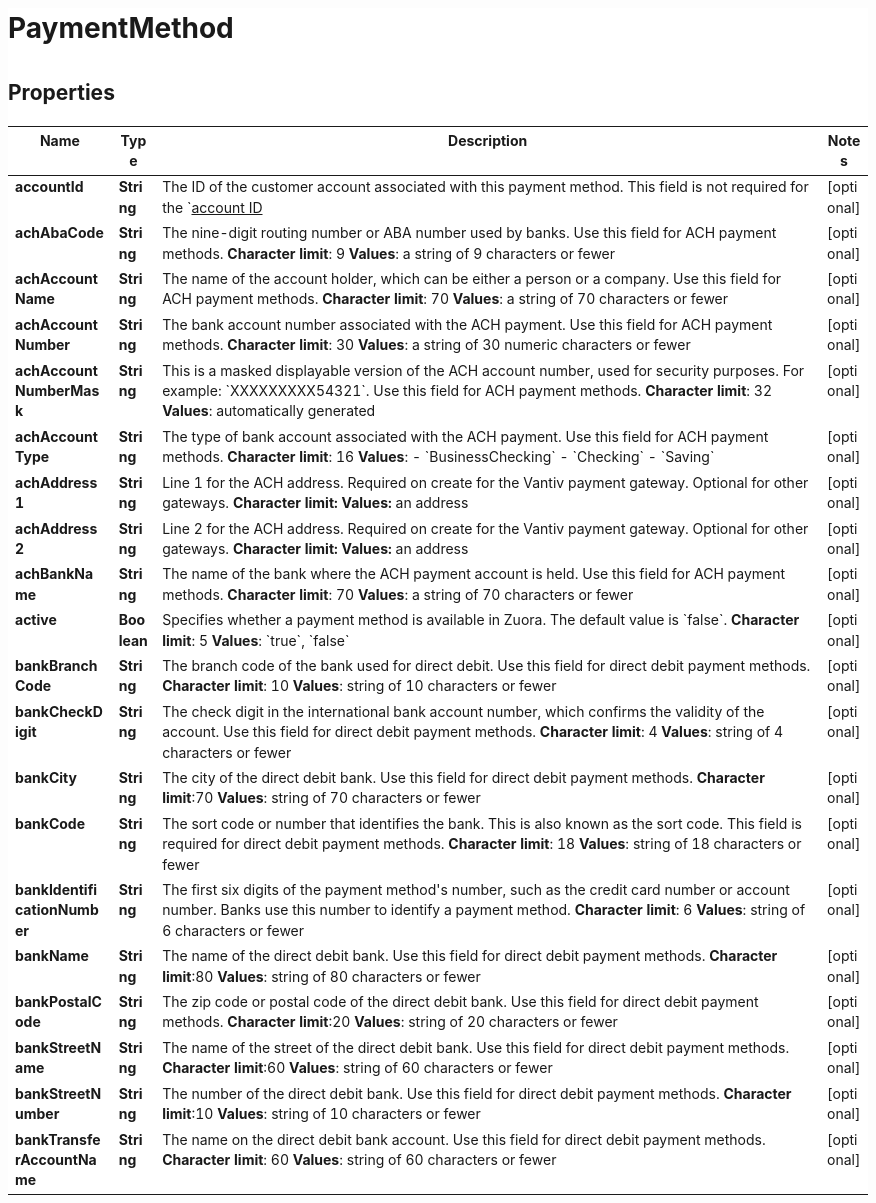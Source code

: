 
# PaymentMethod

## Properties
Name | Type | Description | Notes
------------ | ------------- | ------------- | -------------
**accountId** | **String** |  The ID of the customer account associated with this payment method. This field is not required for the &#x60;[account ID](https://knowledgecenter.zuora.com/DC_Developers/SOAP_API/E1_SOAP_API_Object_Reference/Account)  |  [optional]
**achAbaCode** | **String** |  The nine-digit routing number or ABA number used by banks. Use this field for ACH payment methods. **Character limit**: 9 **Values**: a string of 9 characters or fewer  |  [optional]
**achAccountName** | **String** |  The name of the account holder, which can be either a person or a company. Use this field for ACH payment methods. **Character limit**: 70 **Values**: a string of 70 characters or fewer  |  [optional]
**achAccountNumber** | **String** |  The bank account number associated with the ACH payment. Use this field for ACH payment methods. **Character limit**: 30 **Values**: a string of 30 numeric characters or fewer  |  [optional]
**achAccountNumberMask** | **String** |  This is a masked displayable version of the ACH account number, used for security purposes. For example: &#x60;XXXXXXXXX54321&#x60;. Use this field for ACH payment methods. **Character limit**: 32 **Values**: automatically generated  |  [optional]
**achAccountType** | **String** |  The type of bank account associated with the ACH payment. Use this field for ACH payment methods. **Character limit**: 16 **Values**:  - &#x60;BusinessChecking&#x60; - &#x60;Checking&#x60; - &#x60;Saving&#x60;  |  [optional]
**achAddress1** | **String** |  Line 1 for the ACH address. Required on create for the Vantiv payment gateway. Optional for other gateways. **Character limit:** **Values:** an address  |  [optional]
**achAddress2** | **String** |  Line 2 for the ACH address. Required on create for the Vantiv payment gateway. Optional for other gateways. **Character limit:** **Values:** an address  |  [optional]
**achBankName** | **String** |  The name of the bank where the ACH payment account is held. Use this field for ACH payment methods. **Character limit**: 70 **Values**: a string of 70 characters or fewer  |  [optional]
**active** | **Boolean** |  Specifies whether a payment method is available in Zuora. The default value is &#x60;false&#x60;. **Character limit**: 5 **Values**: &#x60;true&#x60;, &#x60;false&#x60;  |  [optional]
**bankBranchCode** | **String** |  The branch code of the bank used for direct debit. Use this field for direct debit payment methods. **Character limit**: 10 **Values**:  string of 10 characters or fewer  |  [optional]
**bankCheckDigit** | **String** | The check digit in the international bank account number, which confirms the validity of the account. Use this field for direct debit payment methods. **Character limit**: 4 **Values**:  string of 4 characters or fewer  |  [optional]
**bankCity** | **String** |  The city of the direct debit bank. Use this field for direct debit payment methods. **Character limit**:70 **Values**:  string of 70 characters or fewer  |  [optional]
**bankCode** | **String** |  The sort code or number that identifies the bank. This is also known as the sort code. This field is required for direct debit payment methods. **Character limit**: 18 **Values**:  string of 18 characters or fewer  |  [optional]
**bankIdentificationNumber** | **String** |  The first six digits of the payment method&#39;s number, such as the credit card number or account number. Banks use this number to identify a payment method. **Character limit**: 6 **Values**:  string of 6 characters or fewer  |  [optional]
**bankName** | **String** |  The name of the direct debit bank. Use this field for direct debit payment methods. **Character limit**:80 **Values**:  string of 80 characters or fewer  |  [optional]
**bankPostalCode** | **String** |  The zip code or postal code of the direct debit bank. Use this field for direct debit payment methods. **Character limit**:20 **Values**:  string of 20 characters or fewer  |  [optional]
**bankStreetName** | **String** |  The name of the street of the direct debit bank. Use this field for direct debit payment methods. **Character limit**:60 **Values**:  string of 60 characters or fewer  |  [optional]
**bankStreetNumber** | **String** |  The number of the direct debit bank. Use this field for direct debit payment methods. **Character limit**:10 **Values**:  string of 10 characters or fewer  |  [optional]
**bankTransferAccountName** | **String** |  The name on the direct debit bank account. Use this field for direct debit payment methods. **Character limit**: 60 **Values**:  string of 60 characters or fewer  |  [optional]